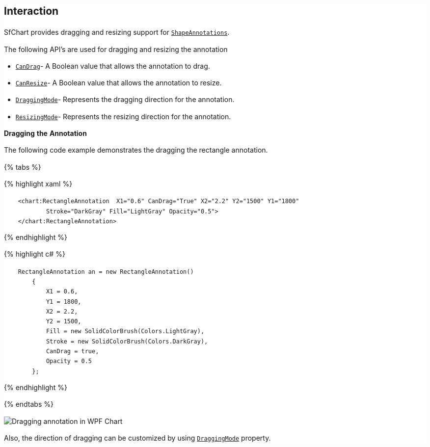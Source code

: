 ## Interaction

SfChart provides dragging and resizing support for [`ShapeAnnotations`](https://help.syncfusion.com/cr/wpf/Syncfusion.UI.Xaml.Charts.ShapeAnnotation.html#).

The following API’s are used for dragging and resizing the annotation

* [`CanDrag`](https://help.syncfusion.com/cr/wpf/Syncfusion.UI.Xaml.Charts.ShapeAnnotation.html#Syncfusion_UI_Xaml_Charts_ShapeAnnotation_CanDrag)- A Boolean value that allows the annotation to drag. 

* [`CanResize`](https://help.syncfusion.com/cr/wpf/Syncfusion.UI.Xaml.Charts.ShapeAnnotation.html#Syncfusion_UI_Xaml_Charts_ShapeAnnotation_CanResize)- A Boolean value that allows the annotation to resize. 

* [`DraggingMode`](https://help.syncfusion.com/cr/wpf/Syncfusion.UI.Xaml.Charts.ShapeAnnotation.html#Syncfusion_UI_Xaml_Charts_ShapeAnnotation_DraggingMode)- Represents the dragging direction for the annotation. 

* [`ResizingMode`](https://help.syncfusion.com/cr/wpf/Syncfusion.UI.Xaml.Charts.SolidShapeAnnotation.html#Syncfusion_UI_Xaml_Charts_SolidShapeAnnotation_ResizingMode)- Represents the resizing direction for the annotation. 

**Dragging** **the** **Annotation**

The following code example demonstrates the dragging the rectangle annotation.

{% tabs %}

{% highlight xaml %}

        <chart:RectangleAnnotation  X1="0.6" CanDrag="True" X2="2.2" Y2="1500" Y1="1800" 
                Stroke="DarkGray" Fill="LightGray" Opacity="0.5">
        </chart:RectangleAnnotation>

{% endhighlight %}

{% highlight c# %}

        RectangleAnnotation an = new RectangleAnnotation()
            {
                X1 = 0.6,
                Y1 = 1800,
                X2 = 2.2,
                Y2 = 1500,
                Fill = new SolidColorBrush(Colors.LightGray),
                Stroke = new SolidColorBrush(Colors.DarkGray),
                CanDrag = true,
                Opacity = 0.5
            };

{% endhighlight %}

{% endtabs %}

![Dragging annotation in WPF Chart](annotation_images/wpf-chart-drag-annotation.jpeg)


Also, the direction of dragging can be customized by using [`DraggingMode`](https://help.syncfusion.com/cr/wpf/Syncfusion.UI.Xaml.Charts.ShapeAnnotation.html#Syncfusion_UI_Xaml_Charts_ShapeAnnotation_DraggingMode) property.
